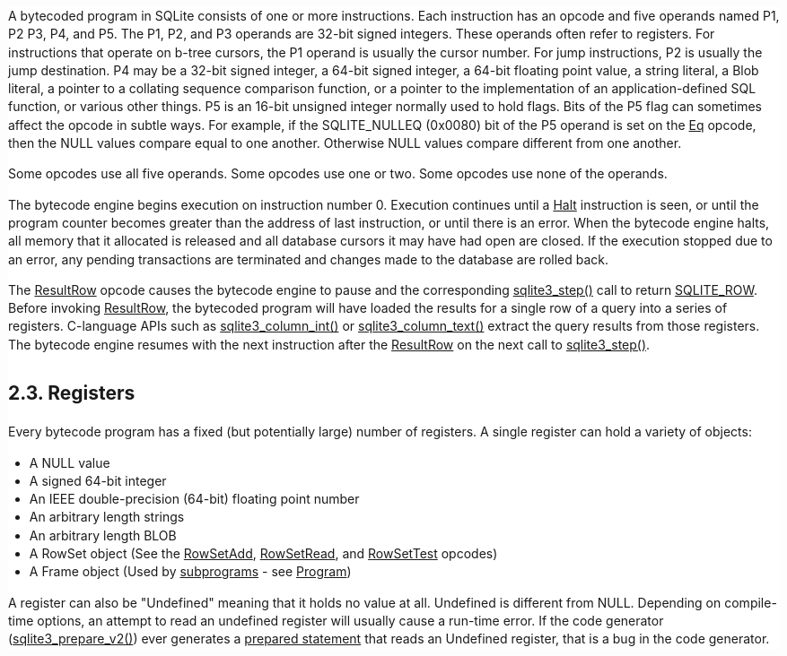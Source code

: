 A bytecoded program in SQLite consists of one or more instructions. Each instruction has an opcode and five operands named P1, P2 P3, P4, and P5. The P1, P2, and P3 operands are 32-bit signed integers. These operands often refer to registers. For instructions that operate on b-tree cursors, the P1 operand is usually the cursor number. For jump instructions, P2 is usually the jump destination. P4 may be a 32-bit signed integer, a 64-bit signed integer, a 64-bit floating point value, a string literal, a Blob literal, a pointer to a collating sequence comparison function, or a pointer to the implementation of an application-defined SQL function, or various other things. P5 is an 16-bit unsigned integer normally used to hold flags. Bits of the P5 flag can sometimes affect the opcode in subtle ways. For example, if the SQLITE_NULLEQ (0x0080) bit of the P5 operand is set on the [Eq](https://www.sqlite.org/opcode.html#Eq) opcode, then the NULL values compare equal to one another. Otherwise NULL values compare different from one another.

Some opcodes use all five operands. Some opcodes use one or two. Some opcodes use none of the operands.



The bytecode engine begins execution on instruction number 0. Execution continues until a [Halt](https://www.sqlite.org/opcode.html#Halt) instruction is seen, or until the program counter becomes greater than the address of last instruction, or until there is an error. When the bytecode engine halts, all memory that it allocated is released and all database cursors it may have had open are closed. If the execution stopped due to an error, any pending transactions are terminated and changes made to the database are rolled back.

The [ResultRow](https://www.sqlite.org/opcode.html#ResultRow) opcode causes the bytecode engine to pause and the corresponding [sqlite3_step()](https://www.sqlite.org/c3ref/step.html) call to return [SQLITE_ROW](https://www.sqlite.org/rescode.html#row). Before invoking [ResultRow](https://www.sqlite.org/opcode.html#ResultRow), the bytecoded program will have loaded the results for a single row of a query into a series of registers. C-language APIs such as [sqlite3_column_int()](https://www.sqlite.org/c3ref/column_blob.html) or [sqlite3_column_text()](https://www.sqlite.org/c3ref/column_blob.html) extract the query results from those registers. The bytecode engine resumes with the next instruction after the [ResultRow](https://www.sqlite.org/opcode.html#ResultRow) on the next call to [sqlite3_step()](https://www.sqlite.org/c3ref/step.html).

## 2.3. Registers

Every bytecode program has a fixed (but potentially large) number of registers. A single register can hold a variety of objects:

- A NULL value
- A signed 64-bit integer
- An IEEE double-precision (64-bit) floating point number
- An arbitrary length strings
- An arbitrary length BLOB
- A RowSet object (See the [RowSetAdd](https://www.sqlite.org/opcode.html#RowSetAdd), [RowSetRead](https://www.sqlite.org/opcode.html#RowSetRead), and [RowSetTest](https://www.sqlite.org/opcode.html#RowSetTest) opcodes)
- A Frame object (Used by [subprograms](https://www.sqlite.org/opcode.html#subprog) - see [Program](https://www.sqlite.org/opcode.html#Program))

A register can also be "Undefined" meaning that it holds no value at all. Undefined is different from NULL. Depending on compile-time options, an attempt to read an undefined register will usually cause a run-time error. If the code generator ([sqlite3_prepare_v2()](https://www.sqlite.org/c3ref/prepare.html)) ever generates a [prepared statement](https://www.sqlite.org/c3ref/stmt.html) that reads an Undefined register, that is a bug in the code generator.
